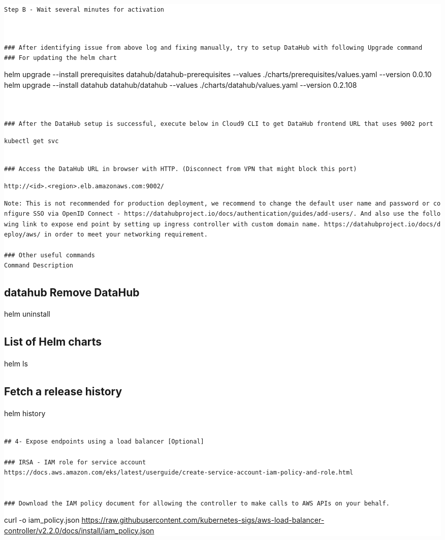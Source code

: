     Step B - Wait several minutes for activation
```


### After identifying issue from above log and fixing manually, try to setup DataHub with following Upgrade command
### For updating the helm chart
  ```
  helm upgrade --install prerequisites datahub/datahub-prerequisites --values ./charts/prerequisites/values.yaml --version 0.0.10
  helm upgrade --install datahub datahub/datahub --values ./charts/datahub/values.yaml --version 0.2.108 
```  


### After the DataHub setup is successful, execute below in Cloud9 CLI to get DataHub frontend URL that uses 9002 port 
```
    kubectl get svc
``` 

### Access the DataHub URL in browser with HTTP. (Disconnect from VPN that might block this port) 
```	
    http://<id>.<region>.elb.amazonaws.com:9002/
```	
Note: This is not recommended for production deployment, we recommend to change the default user name and password or configure SSO via OpenID Connect - https://datahubproject.io/docs/authentication/guides/add-users/. And also use the following link to expose end point by setting up ingress controller with custom domain name. https://datahubproject.io/docs/deploy/aws/ in order to meet your networking requirement.

### Other useful commands​
Command	Description
```
## datahub	Remove DataHub	
helm uninstall 
## List of Helm charts
helm ls	
## Fetch a release history
helm history	
```	

## 4- Expose endpoints using a load balancer [Optional]​

### IRSA - IAM role for service account 
https://docs.aws.amazon.com/eks/latest/userguide/create-service-account-iam-policy-and-role.html


### Download the IAM policy document for allowing the controller to make calls to AWS APIs on your behalf.

```
curl -o iam_policy.json https://raw.githubusercontent.com/kubernetes-sigs/aws-load-balancer-controller/v2.2.0/docs/install/iam_policy.json
